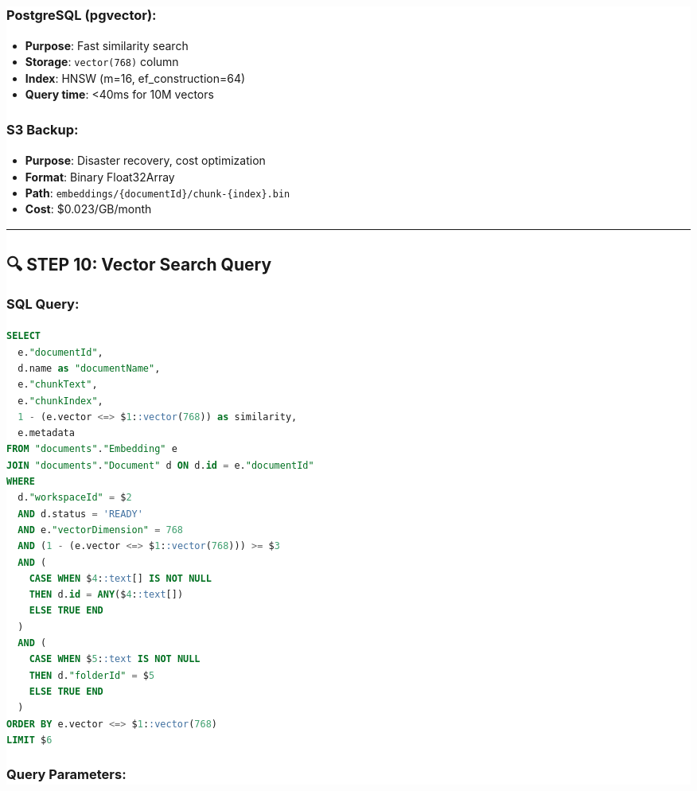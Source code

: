 ### **PostgreSQL (pgvector)**:

- **Purpose**: Fast similarity search
- **Storage**: `vector(768)` column
- **Index**: HNSW (m=16, ef_construction=64)
- **Query time**: <40ms for 10M vectors

### **S3 Backup**:

- **Purpose**: Disaster recovery, cost optimization
- **Format**: Binary Float32Array
- **Path**: `embeddings/{documentId}/chunk-{index}.bin`
- **Cost**: $0.023/GB/month

---

## **🔍 STEP 10: Vector Search Query**

### **SQL Query**:

```sql
SELECT
  e."documentId",
  d.name as "documentName",
  e."chunkText",
  e."chunkIndex",
  1 - (e.vector <=> $1::vector(768)) as similarity,
  e.metadata
FROM "documents"."Embedding" e
JOIN "documents"."Document" d ON d.id = e."documentId"
WHERE
  d."workspaceId" = $2
  AND d.status = 'READY'
  AND e."vectorDimension" = 768
  AND (1 - (e.vector <=> $1::vector(768))) >= $3
  AND (
    CASE WHEN $4::text[] IS NOT NULL
    THEN d.id = ANY($4::text[])
    ELSE TRUE END
  )
  AND (
    CASE WHEN $5::text IS NOT NULL
    THEN d."folderId" = $5
    ELSE TRUE END
  )
ORDER BY e.vector <=> $1::vector(768)
LIMIT $6
```

### **Query Parameters**:
